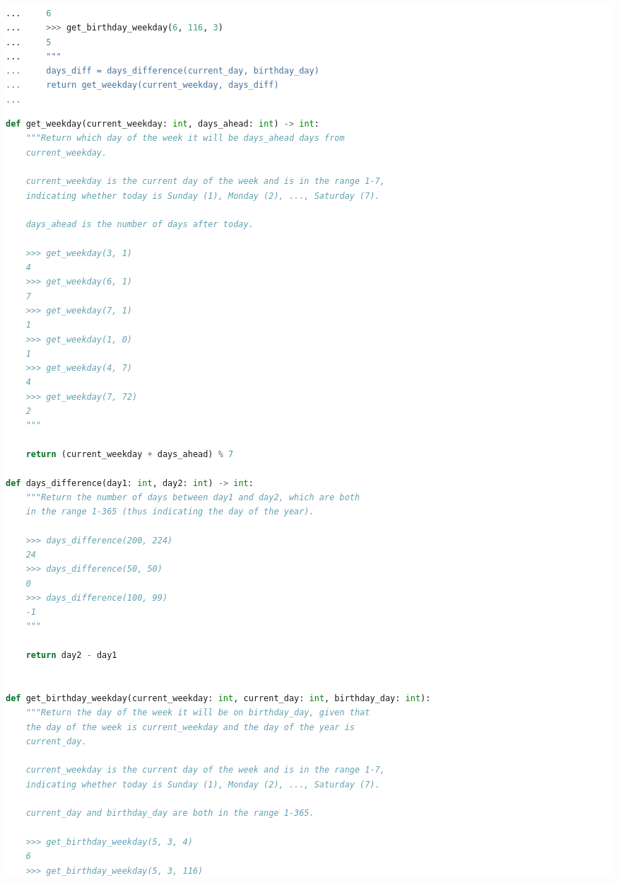 ```python 
...     6
...     >>> get_birthday_weekday(6, 116, 3)
...     5
...     """
...     days_diff = days_difference(current_day, birthday_day)
...     return get_weekday(current_weekday, days_diff)
...

``` 

```python 
def get_weekday(current_weekday: int, days_ahead: int) -> int:
    """Return which day of the week it will be days_ahead days from
    current_weekday.

    current_weekday is the current day of the week and is in the range 1-7,
    indicating whether today is Sunday (1), Monday (2), ..., Saturday (7).

    days_ahead is the number of days after today.

    >>> get_weekday(3, 1)
    4
    >>> get_weekday(6, 1)
    7
    >>> get_weekday(7, 1)
    1
    >>> get_weekday(1, 0)
    1
    >>> get_weekday(4, 7)
    4
    >>> get_weekday(7, 72)
    2
    """

    return (current_weekday + days_ahead) % 7

def days_difference(day1: int, day2: int) -> int:
    """Return the number of days between day1 and day2, which are both
    in the range 1-365 (thus indicating the day of the year).

    >>> days_difference(200, 224)
    24
    >>> days_difference(50, 50)
    0
    >>> days_difference(100, 99)
    -1
    """

    return day2 - day1


def get_birthday_weekday(current_weekday: int, current_day: int, birthday_day: int):
    """Return the day of the week it will be on birthday_day, given that
    the day of the week is current_weekday and the day of the year is
    current_day.

    current_weekday is the current day of the week and is in the range 1-7,
    indicating whether today is Sunday (1), Monday (2), ..., Saturday (7).

    current_day and birthday_day are both in the range 1-365.

    >>> get_birthday_weekday(5, 3, 4)
    6
    >>> get_birthday_weekday(5, 3, 116)
```